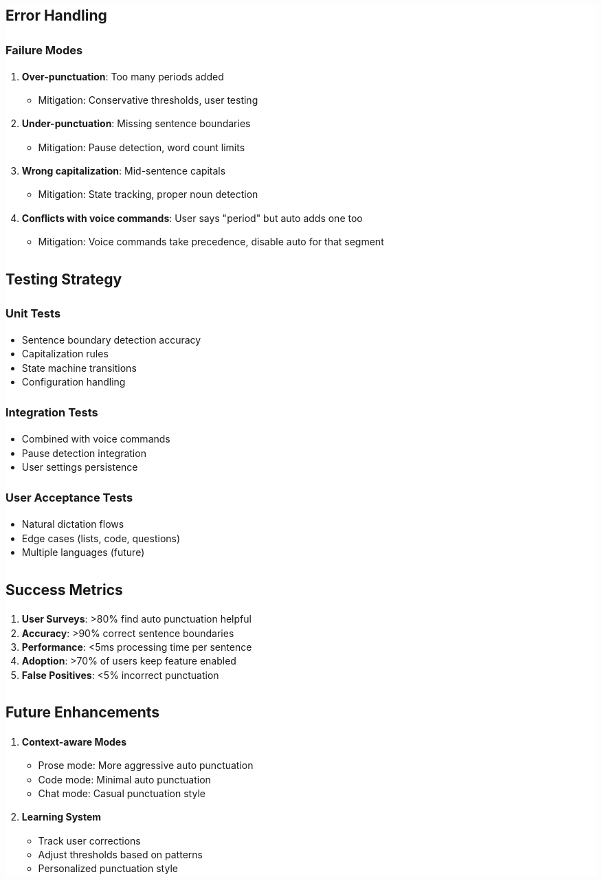 ## Error Handling

### Failure Modes

1. **Over-punctuation**: Too many periods added
   - Mitigation: Conservative thresholds, user testing

2. **Under-punctuation**: Missing sentence boundaries
   - Mitigation: Pause detection, word count limits

3. **Wrong capitalization**: Mid-sentence capitals
   - Mitigation: State tracking, proper noun detection

4. **Conflicts with voice commands**: User says "period" but auto adds one too
   - Mitigation: Voice commands take precedence, disable auto for that segment

## Testing Strategy

### Unit Tests
- Sentence boundary detection accuracy
- Capitalization rules
- State machine transitions
- Configuration handling

### Integration Tests
- Combined with voice commands
- Pause detection integration
- User settings persistence

### User Acceptance Tests
- Natural dictation flows
- Edge cases (lists, code, questions)
- Multiple languages (future)

## Success Metrics

1. **User Surveys**: >80% find auto punctuation helpful
2. **Accuracy**: >90% correct sentence boundaries
3. **Performance**: <5ms processing time per sentence
4. **Adoption**: >70% of users keep feature enabled
5. **False Positives**: <5% incorrect punctuation

## Future Enhancements

1. **Context-aware Modes**
   - Prose mode: More aggressive auto punctuation
   - Code mode: Minimal auto punctuation
   - Chat mode: Casual punctuation style

2. **Learning System**
   - Track user corrections
   - Adjust thresholds based on patterns
   - Personalized punctuation style

